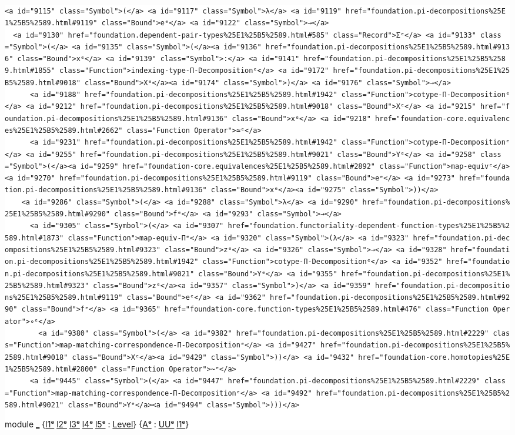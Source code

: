     <a id="9115" class="Symbol">(</a> <a id="9117" class="Symbol">λ</a> <a id="9119" href="foundation.pi-decompositions%25E1%25B5%2589.html#9119" class="Bound">eᵉ</a> <a id="9122" class="Symbol">→</a>
      <a id="9130" href="foundation.dependent-pair-types%25E1%25B5%2589.html#585" class="Record">Σᵉ</a> <a id="9133" class="Symbol">(</a> <a id="9135" class="Symbol">(</a><a id="9136" href="foundation.pi-decompositions%25E1%25B5%2589.html#9136" class="Bound">xᵉ</a> <a id="9139" class="Symbol">:</a> <a id="9141" href="foundation.pi-decompositions%25E1%25B5%2589.html#1855" class="Function">indexing-type-Π-Decompositionᵉ</a> <a id="9172" href="foundation.pi-decompositions%25E1%25B5%2589.html#9018" class="Bound">Xᵉ</a><a id="9174" class="Symbol">)</a> <a id="9176" class="Symbol">→</a>
          <a id="9188" href="foundation.pi-decompositions%25E1%25B5%2589.html#1942" class="Function">cotype-Π-Decompositionᵉ</a> <a id="9212" href="foundation.pi-decompositions%25E1%25B5%2589.html#9018" class="Bound">Xᵉ</a> <a id="9215" href="foundation.pi-decompositions%25E1%25B5%2589.html#9136" class="Bound">xᵉ</a> <a id="9218" href="foundation-core.equivalences%25E1%25B5%2589.html#2662" class="Function Operator">≃ᵉ</a>
          <a id="9231" href="foundation.pi-decompositions%25E1%25B5%2589.html#1942" class="Function">cotype-Π-Decompositionᵉ</a> <a id="9255" href="foundation.pi-decompositions%25E1%25B5%2589.html#9021" class="Bound">Yᵉ</a> <a id="9258" class="Symbol">(</a><a id="9259" href="foundation-core.equivalences%25E1%25B5%2589.html#2892" class="Function">map-equivᵉ</a> <a id="9270" href="foundation.pi-decompositions%25E1%25B5%2589.html#9119" class="Bound">eᵉ</a> <a id="9273" href="foundation.pi-decompositions%25E1%25B5%2589.html#9136" class="Bound">xᵉ</a><a id="9275" class="Symbol">))</a>
        <a id="9286" class="Symbol">(</a> <a id="9288" class="Symbol">λ</a> <a id="9290" href="foundation.pi-decompositions%25E1%25B5%2589.html#9290" class="Bound">fᵉ</a> <a id="9293" class="Symbol">→</a>
          <a id="9305" class="Symbol">(</a> <a id="9307" href="foundation.functoriality-dependent-function-types%25E1%25B5%2589.html#1873" class="Function">map-equiv-Πᵉ</a> <a id="9320" class="Symbol">(λ</a> <a id="9323" href="foundation.pi-decompositions%25E1%25B5%2589.html#9323" class="Bound">zᵉ</a> <a id="9326" class="Symbol">→</a> <a id="9328" href="foundation.pi-decompositions%25E1%25B5%2589.html#1942" class="Function">cotype-Π-Decompositionᵉ</a> <a id="9352" href="foundation.pi-decompositions%25E1%25B5%2589.html#9021" class="Bound">Yᵉ</a> <a id="9355" href="foundation.pi-decompositions%25E1%25B5%2589.html#9323" class="Bound">zᵉ</a><a id="9357" class="Symbol">)</a> <a id="9359" href="foundation.pi-decompositions%25E1%25B5%2589.html#9119" class="Bound">eᵉ</a> <a id="9362" href="foundation.pi-decompositions%25E1%25B5%2589.html#9290" class="Bound">fᵉ</a> <a id="9365" href="foundation-core.function-types%25E1%25B5%2589.html#476" class="Function Operator">∘ᵉ</a>
            <a id="9380" class="Symbol">(</a> <a id="9382" href="foundation.pi-decompositions%25E1%25B5%2589.html#2229" class="Function">map-matching-correspondence-Π-Decompositionᵉ</a> <a id="9427" href="foundation.pi-decompositions%25E1%25B5%2589.html#9018" class="Bound">Xᵉ</a><a id="9429" class="Symbol">))</a> <a id="9432" href="foundation-core.homotopies%25E1%25B5%2589.html#2800" class="Function Operator">~ᵉ</a>
          <a id="9445" class="Symbol">(</a> <a id="9447" href="foundation.pi-decompositions%25E1%25B5%2589.html#2229" class="Function">map-matching-correspondence-Π-Decompositionᵉ</a> <a id="9492" href="foundation.pi-decompositions%25E1%25B5%2589.html#9021" class="Bound">Yᵉ</a><a id="9494" class="Symbol">)))</a>

<a id="9499" class="Keyword">module</a> <a id="9506" href="foundation.pi-decompositions%25E1%25B5%2589.html#9506" class="Module">_</a>
  <a id="9510" class="Symbol">{</a><a id="9511" href="foundation.pi-decompositions%25E1%25B5%2589.html#9511" class="Bound">l1ᵉ</a> <a id="9515" href="foundation.pi-decompositions%25E1%25B5%2589.html#9515" class="Bound">l2ᵉ</a> <a id="9519" href="foundation.pi-decompositions%25E1%25B5%2589.html#9519" class="Bound">l3ᵉ</a> <a id="9523" href="foundation.pi-decompositions%25E1%25B5%2589.html#9523" class="Bound">l4ᵉ</a> <a id="9527" href="foundation.pi-decompositions%25E1%25B5%2589.html#9527" class="Bound">l5ᵉ</a> <a id="9531" class="Symbol">:</a> <a id="9533" href="Agda.Primitive.html#742" class="Postulate">Level</a><a id="9538" class="Symbol">}</a> <a id="9540" class="Symbol">{</a><a id="9541" href="foundation.pi-decompositions%25E1%25B5%2589.html#9541" class="Bound">Aᵉ</a> <a id="9544" class="Symbol">:</a> <a id="9546" href="Agda.Primitive.html#429" class="Primitive">UUᵉ</a> <a id="9550" href="foundation.pi-decompositions%25E1%25B5%2589.html#9511" class="Bound">l1ᵉ</a><a id="9553" class="Symbol">}</a>